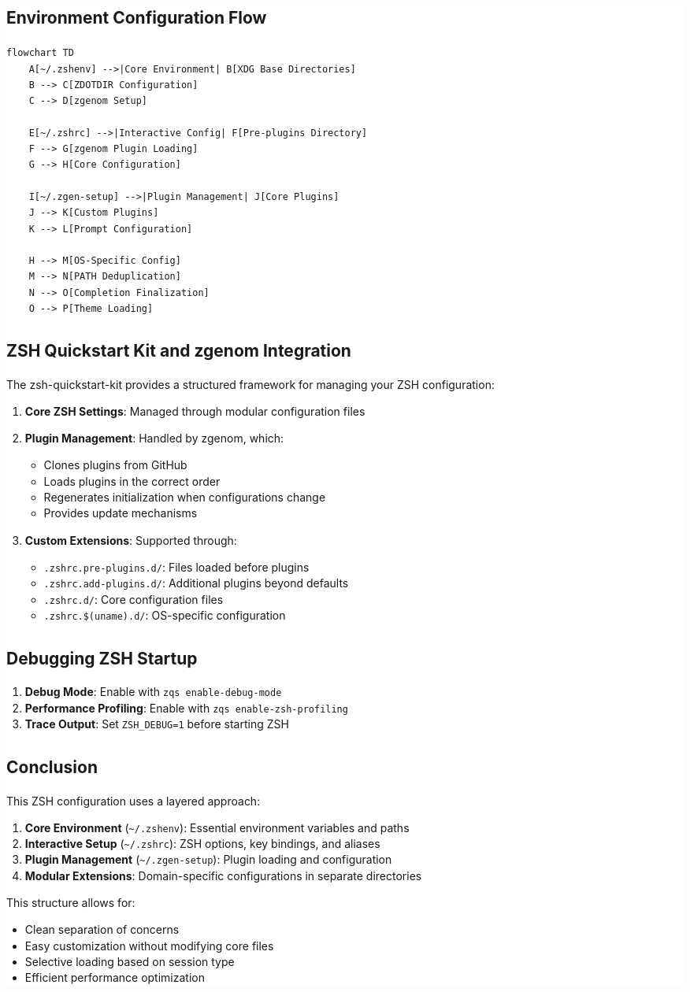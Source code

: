 ## Environment Configuration Flow

```mermaid
flowchart TD
    A[~/.zshenv] -->|Core Environment| B[XDG Base Directories]
    B --> C[ZDOTDIR Configuration]
    C --> D[zgenom Setup]

    E[~/.zshrc] -->|Interactive Config| F[Pre-plugins Directory]
    F --> G[zgenom Plugin Loading]
    G --> H[Core Configuration]

    I[~/.zgen-setup] -->|Plugin Management| J[Core Plugins]
    J --> K[Custom Plugins]
    K --> L[Prompt Configuration]

    H --> M[OS-Specific Config]
    M --> N[PATH Deduplication]
    N --> O[Completion Finalization]
    O --> P[Theme Loading]
```

## ZSH Quickstart Kit and zgenom Integration

The zsh-quickstart-kit provides a structured framework for managing your ZSH configuration:

1. **Core ZSH Settings**: Managed through modular configuration files
2. **Plugin Management**: Handled by zgenom, which:
   - Clones plugins from GitHub
   - Loads plugins in the correct order
   - Regenerates initialization when configurations change
   - Provides update mechanisms

3. **Custom Extensions**: Supported through:
   - `.zshrc.pre-plugins.d/`: Files loaded before plugins
   - `.zshrc.add-plugins.d/`: Additional plugins beyond defaults
   - `.zshrc.d/`: Core configuration files
   - `.zshrc.$(uname).d/`: OS-specific configuration

## Debugging ZSH Startup

1. **Debug Mode**: Enable with `zqs enable-debug-mode`
2. **Performance Profiling**: Enable with `zqs enable-zsh-profiling`
3. **Trace Output**: Set `ZSH_DEBUG=1` before starting ZSH

## Conclusion

This ZSH configuration uses a layered approach:

1. **Core Environment** (`~/.zshenv`): Essential environment variables and paths
2. **Interactive Setup** (`~/.zshrc`): ZSH options, key bindings, and aliases
3. **Plugin Management** (`~/.zgen-setup`): Plugin loading and configuration
4. **Modular Extensions**: Domain-specific configurations in separate directories

This structure allows for:
- Clean separation of concerns
- Easy customization without modifying core files
- Selective loading based on session type
- Efficient performance optimization
